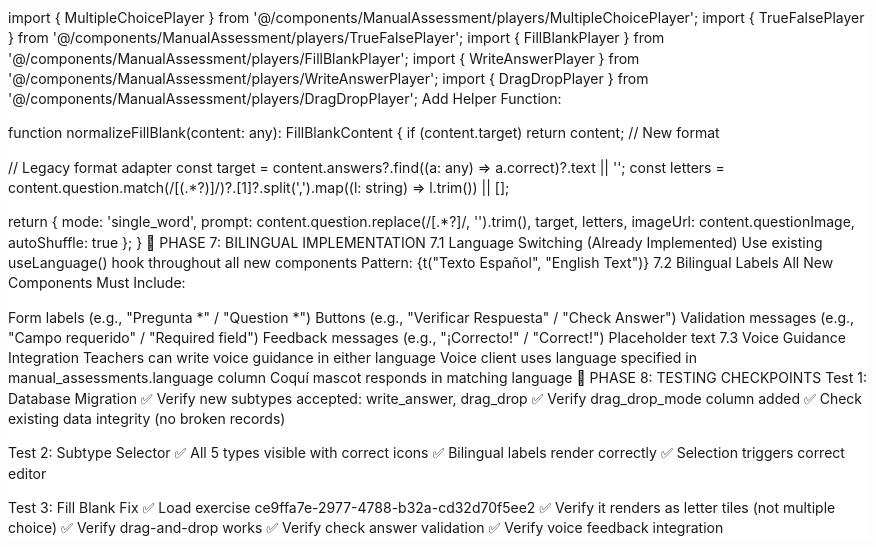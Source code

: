 
import { MultipleChoicePlayer } from '@/components/ManualAssessment/players/MultipleChoicePlayer';
import { TrueFalsePlayer } from '@/components/ManualAssessment/players/TrueFalsePlayer';
import { FillBlankPlayer } from '@/components/ManualAssessment/players/FillBlankPlayer';
import { WriteAnswerPlayer } from '@/components/ManualAssessment/players/WriteAnswerPlayer';
import { DragDropPlayer } from '@/components/ManualAssessment/players/DragDropPlayer';
Add Helper Function:


function normalizeFillBlank(content: any): FillBlankContent {
  if (content.target) return content; // New format
  
  // Legacy format adapter
  const target = content.answers?.find((a: any) => a.correct)?.text || '';
  const letters = content.question.match(/\[(.*?)\]/)?.[1]?.split(',').map((l: string) => l.trim()) || [];
  
  return {
    mode: 'single_word',
    prompt: content.question.replace(/\[.*?\]/, '').trim(),
    target,
    letters,
    imageUrl: content.questionImage,
    autoShuffle: true
  };
}
🔧 PHASE 7: BILINGUAL IMPLEMENTATION
7.1 Language Switching (Already Implemented)
Use existing useLanguage() hook throughout all new components
Pattern: {t("Texto Español", "English Text")}
7.2 Bilingual Labels
All New Components Must Include:

Form labels (e.g., "Pregunta *" / "Question *")
Buttons (e.g., "Verificar Respuesta" / "Check Answer")
Validation messages (e.g., "Campo requerido" / "Required field")
Feedback messages (e.g., "¡Correcto!" / "Correct!")
Placeholder text
7.3 Voice Guidance Integration
Teachers can write voice guidance in either language
Voice client uses language specified in manual_assessments.language column
Coquí mascot responds in matching language
🔧 PHASE 8: TESTING CHECKPOINTS
Test 1: Database Migration
✅ Verify new subtypes accepted: write_answer, drag_drop
✅ Verify drag_drop_mode column added
✅ Check existing data integrity (no broken records)

Test 2: Subtype Selector
✅ All 5 types visible with correct icons
✅ Bilingual labels render correctly
✅ Selection triggers correct editor

Test 3: Fill Blank Fix
✅ Load exercise ce9ffa7e-2977-4788-b32a-cd32d70f5ee2
✅ Verify it renders as letter tiles (not multiple choice)
✅ Verify drag-and-drop works
✅ Verify check answer validation
✅ Verify voice feedback integration
